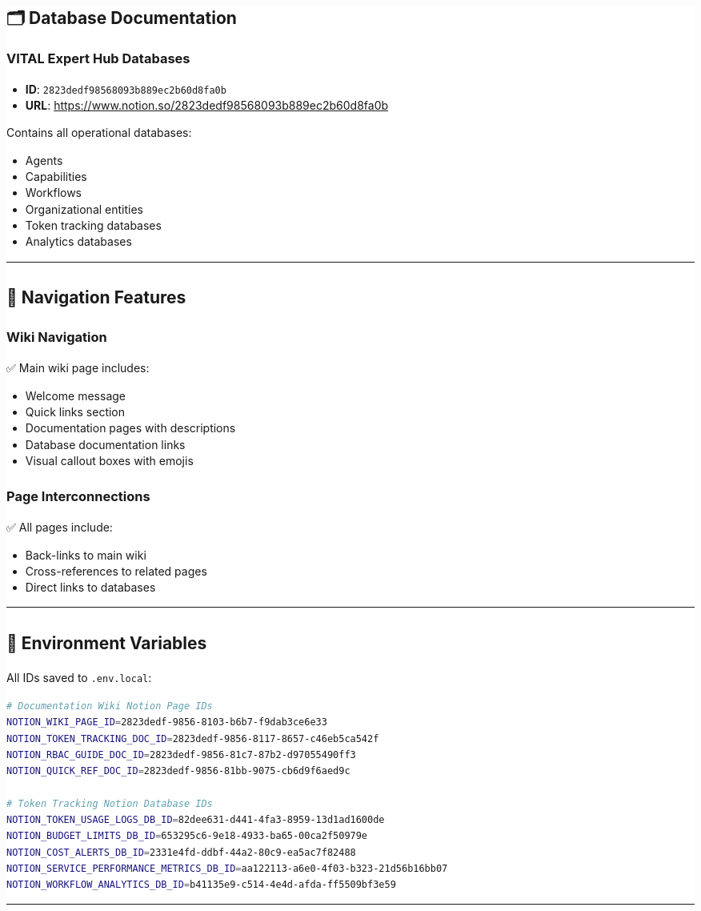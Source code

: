 
## 🗂️ Database Documentation

### VITAL Expert Hub Databases
- **ID**: `2823dedf98568093b889ec2b60d8fa0b`
- **URL**: https://www.notion.so/2823dedf98568093b889ec2b60d8fa0b

Contains all operational databases:
- Agents
- Capabilities
- Workflows
- Organizational entities
- Token tracking databases
- Analytics databases

---

## 🔗 Navigation Features

### Wiki Navigation
✅ Main wiki page includes:
- Welcome message
- Quick links section
- Documentation pages with descriptions
- Database documentation links
- Visual callout boxes with emojis

### Page Interconnections
✅ All pages include:
- Back-links to main wiki
- Cross-references to related pages
- Direct links to databases

---

## 📁 Environment Variables

All IDs saved to `.env.local`:

```bash
# Documentation Wiki Notion Page IDs
NOTION_WIKI_PAGE_ID=2823dedf-9856-8103-b6b7-f9dab3ce6e33
NOTION_TOKEN_TRACKING_DOC_ID=2823dedf-9856-8117-8657-c46eb5ca542f
NOTION_RBAC_GUIDE_DOC_ID=2823dedf-9856-81c7-87b2-d97055490ff3
NOTION_QUICK_REF_DOC_ID=2823dedf-9856-81bb-9075-cb6d9f6aed9c

# Token Tracking Notion Database IDs
NOTION_TOKEN_USAGE_LOGS_DB_ID=82dee631-d441-4fa3-8959-13d1ad1600de
NOTION_BUDGET_LIMITS_DB_ID=653295c6-9e18-4933-ba65-00ca2f50979e
NOTION_COST_ALERTS_DB_ID=2331e4fd-ddbf-44a2-80c9-ea5ac7f82488
NOTION_SERVICE_PERFORMANCE_METRICS_DB_ID=aa122113-a6e0-4f03-b323-21d56b16bb07
NOTION_WORKFLOW_ANALYTICS_DB_ID=b41135e9-c514-4e4d-afda-ff5509bf3e59
```

---